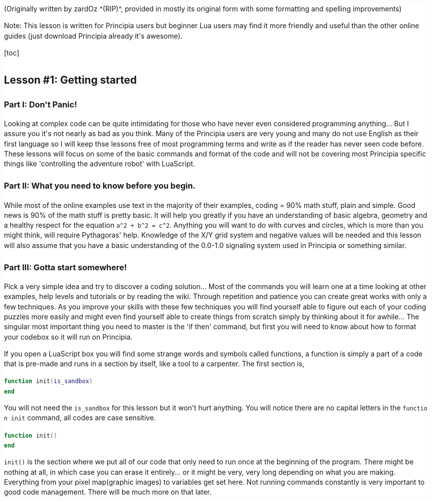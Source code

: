 (Originally written by zardOz ^(RIP)^, provided in mostly its original form with some formatting and spelling improvements)

Note: This lesson is written for Principia users but beginner Lua users may find it more friendly and useful than the other online guides (just download Principia already it's awesome).

[toc]

## Lesson #1: Getting started

### Part I: Don't Panic!
Looking at complex code can be quite intimidating for those who have never even considered programming anything... But I assure you it's not nearly as bad as you think. Many of the Principia users are very young and many do not use English as their first language so I will keep thse lessons free of most programming terms and write as if the reader has never seen code before. These lessons will focus on some of the basic commands and format of the code and will not be covering most Principia specific things like 'controlling the adventure robot' with LuaScript.

### Part II: What you need to know before you begin.
While most of the online examples use text in the majority of their examples, coding = 90% math stuff, plain and simple. Good news is 90% of the math stuff is pretty basic. It will help you greatly if you have an understanding of basic algebra, geometry and a healthy respect for the equation `a^2 + b^2 = c^2`. Anything you will want to do with curves and circles, which is more than you might think, will require Pythagoras' help. Knowledge of the X/Y grid system and negative values will be needed and this lesson will also assume that you have a basic understanding of the 0.0-1.0 signaling system used in Principia or something similar.

### Part III: Gotta start somewhere!
Pick a very simple idea and try to discover a coding solution... Most of the commands you will learn one at a time looking at other examples, help levels and tutorials or by reading the wiki. Through repetition and patience you can create great works with only a few techniques. As you improve your skills with these few techniques you will find yourself able to figure out each of your coding puzzles more easily and might even find yourself able to create things from scratch simply by thinking about it for awhile... The singular most important thing you need to master is the 'if then' command, but first you will need to know about how to format your codebox so it will run on Principia.

If you open a LuaScript box you will find some strange words and symbols called functions, a function is simply a part of a code that is pre-made and runs in a section by itself, like a tool to a carpenter. The first section is,

```lua
function init(is_sandbox)
end
```

You will not need the `is_sandbox` for this lesson but it won't hurt anything. You will notice there are no capital letters in the `function init` command, all codes are case sensitive.

```lua
function init()
end
```

`init()` is the section where we put all of our code that only need to run once at the beginning of the program. There might be nothing at all, in which case you can erase it entirely... or it might be very, very long depending on what you are making. Everything from your pixel map(graphic images) to variables get set here. Not running commands constantly is very important to good code management. There will be much more on that later.
